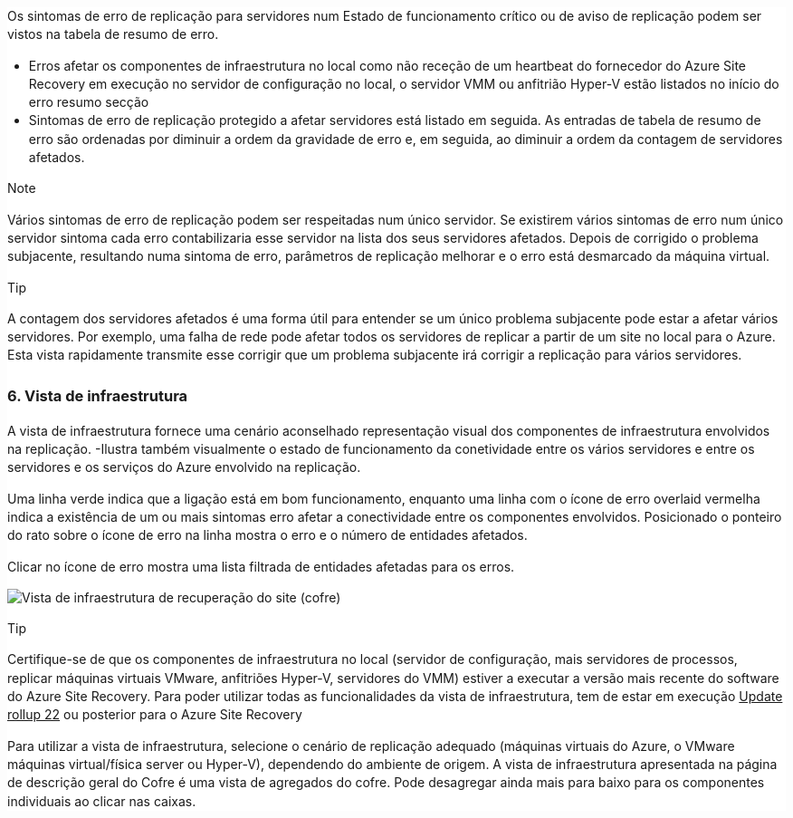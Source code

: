 Os sintomas de erro de replicação para servidores num Estado de funcionamento crítico ou de aviso de replicação podem ser vistos na tabela de resumo de erro. 

- Erros afetar os componentes de infraestrutura no local como não receção de um heartbeat do fornecedor do Azure Site Recovery em execução no servidor de configuração no local, o servidor VMM ou anfitrião Hyper-V estão listados no início do erro resumo secção
- Sintomas de erro de replicação protegido a afetar servidores está listado em seguida. As entradas de tabela de resumo de erro são ordenadas por diminuir a ordem da gravidade de erro e, em seguida, ao diminuir a ordem da contagem de servidores afetados.
 

> [!NOTE]
> 
>  Vários sintomas de erro de replicação podem ser respeitadas num único servidor. Se existirem vários sintomas de erro num único servidor sintoma cada erro contabilizaria esse servidor na lista dos seus servidores afetados. Depois de corrigido o problema subjacente, resultando numa sintoma de erro, parâmetros de replicação melhorar e o erro está desmarcado da máquina virtual.
>
> > [!TIP]
> A contagem dos servidores afetados é uma forma útil para entender se um único problema subjacente pode estar a afetar vários servidores. Por exemplo, uma falha de rede pode afetar todos os servidores de replicar a partir de um site no local para o Azure. Esta vista rapidamente transmite esse corrigir que um problema subjacente irá corrigir a replicação para vários servidores.
>

### <a name="6-infrastructure-view"></a>6. Vista de infraestrutura

A vista de infraestrutura fornece uma cenário aconselhado representação visual dos componentes de infraestrutura envolvidos na replicação. -Ilustra também visualmente o estado de funcionamento da conetividade entre os vários servidores e entre os servidores e os serviços do Azure envolvido na replicação. 

Uma linha verde indica que a ligação está em bom funcionamento, enquanto uma linha com o ícone de erro overlaid vermelha indica a existência de um ou mais sintomas erro afetar a conectividade entre os componentes envolvidos. Posicionado o ponteiro do rato sobre o ícone de erro na linha mostra o erro e o número de entidades afetados. 

Clicar no ícone de erro mostra uma lista filtrada de entidades afetadas para os erros.

![Vista de infraestrutura de recuperação do site (cofre)](media/site-recovery-monitor-and-troubleshoot/site-recovery-vault-infra-view.png)

> [!TIP]
> Certifique-se de que os componentes de infraestrutura no local (servidor de configuração, mais servidores de processos, replicar máquinas virtuais VMware, anfitriões Hyper-V, servidores do VMM) estiver a executar a versão mais recente do software do Azure Site Recovery. Para poder utilizar todas as funcionalidades da vista de infraestrutura, tem de estar em execução [Update rollup 22](https://support.microsoft.com/help/4072852) ou posterior para o Azure Site Recovery

Para utilizar a vista de infraestrutura, selecione o cenário de replicação adequado (máquinas virtuais do Azure, o VMware máquinas virtual/física server ou Hyper-V), dependendo do ambiente de origem. A vista de infraestrutura apresentada na página de descrição geral do Cofre é uma vista de agregados do cofre. Pode desagregar ainda mais para baixo para os componentes individuais ao clicar nas caixas.
